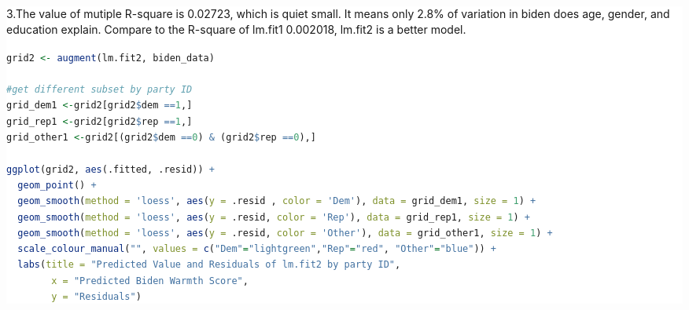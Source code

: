 

3.The value of mutiple R-square is 0.02723, which is quiet small. It means only 2.8% of variation in biden does age, gender, and education explain. Compare to the R-square of lm.fit1  0.002018, lm.fit2 is a better model.  


```R
grid2 <- augment(lm.fit2, biden_data)

#get different subset by party ID
grid_dem1 <-grid2[grid2$dem ==1,]
grid_rep1 <-grid2[grid2$rep ==1,]
grid_other1 <-grid2[(grid2$dem ==0) & (grid2$rep ==0),]

ggplot(grid2, aes(.fitted, .resid)) +
  geom_point() +
  geom_smooth(method = 'loess', aes(y = .resid , color = 'Dem'), data = grid_dem1, size = 1) +
  geom_smooth(method = 'loess', aes(y = .resid, color = 'Rep'), data = grid_rep1, size = 1) +
  geom_smooth(method = 'loess', aes(y = .resid, color = 'Other'), data = grid_other1, size = 1) +
  scale_colour_manual("", values = c("Dem"="lightgreen","Rep"="red", "Other"="blue")) +
  labs(title = "Predicted Value and Residuals of lm.fit2 by party ID",
        x = "Predicted Biden Warmth Score",
        y = "Residuals")

```



